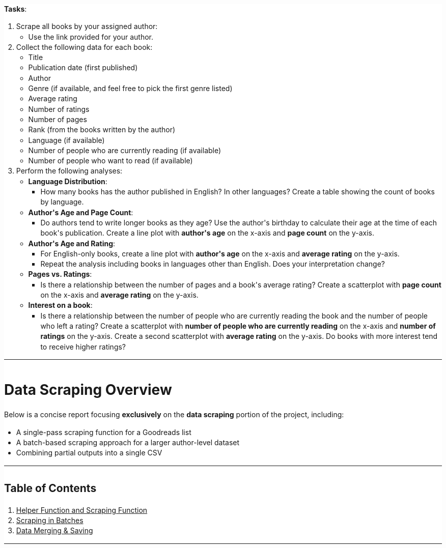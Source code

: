 

**Tasks**:
1. Scrape all books by your assigned author:
   - Use the link provided for your author.
2. Collect the following data for each book:
   - Title
   - Publication date (first published)
   - Author
   - Genre (if available, and feel free to pick the first genre listed)
   - Average rating
   - Number of ratings
   - Number of pages
   - Rank (from the books written by the author)
   - Language (if available)
   - Number of people who are currently reading (if available)
   - Number of people who want to read (if available)
3. Perform the following analyses:
   - **Language Distribution**:
     - How many books has the author published in English? In other languages? Create a table showing the count of books by language.
   - **Author's Age and Page Count**:
     - Do authors tend to write longer books as they age? Use the author's birthday to calculate their age at the time of each book's publication. Create a line plot with **author's age** on the x-axis and **page count** on the y-axis.
   - **Author's Age and Rating**:
     - For English-only books, create a line plot with **author's age** on the x-axis and **average rating** on the y-axis.
     - Repeat the analysis including books in languages other than English. Does your interpretation change?
   - **Pages vs. Ratings**:
     - Is there a relationship between the number of pages and a book's average rating? Create a scatterplot with **page count** on the x-axis and **average rating** on the y-axis.
   - **Interest on a book**:
     - Is there a relationship between the number of people who are currently reading the book and the number of people who left a rating? Create a scatterplot with **number of people who are currently reading** on the x-axis and **number of ratings** on the y-axis. Create a second scatterplot with **average rating** on the y-axis. Do books with more interest tend to receive higher ratings?

---


# **Data Scraping Overview**

Below is a concise report focusing **exclusively** on the **data scraping** portion of the project, including:
- A single-pass scraping function for a Goodreads list
- A batch-based scraping approach for a larger author-level dataset
- Combining partial outputs into a single CSV

---

## **Table of Contents**
1. [Helper Function and Scraping Function](#1-scraping-function)  
2. [Scraping in Batches](#2-scraping-in-batches)  
3. [Data Merging & Saving](#3-data-merging--saving)  

---